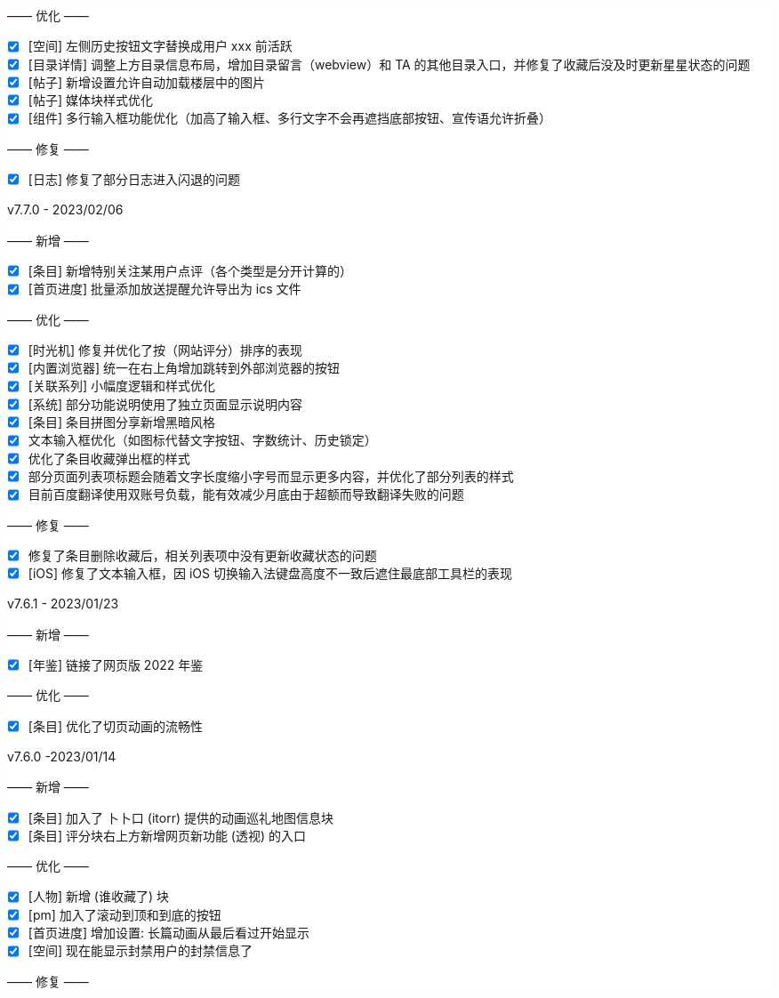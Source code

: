 —— 优化 ——

- [x] [空间] 左侧历史按钮文字替换成用户 xxx 前活跃
- [x] [目录详情] 调整上方目录信息布局，增加目录留言（webview）和 TA 的其他目录入口，并修复了收藏后没及时更新星星状态的问题
- [x] [帖子] 新增设置允许自动加载楼层中的图片
- [x] [帖子] 媒体块样式优化
- [x] [组件] 多行输入框功能优化（加高了输入框、多行文字不会再遮挡底部按钮、宣传语允许折叠）

—— 修复 ——

- [x] [日志] 修复了部分日志进入闪退的问题

v7.7.0 - 2023/02/06

—— 新增 ——

- [x] [条目] 新增特别关注某用户点评（各个类型是分开计算的）
- [x] [首页进度] 批量添加放送提醒允许导出为 ics 文件

—— 优化 ——

- [x] [时光机] 修复并优化了按（网站评分）排序的表现
- [x] [内置浏览器] 统一在右上角增加跳转到外部浏览器的按钮
- [x] [关联系列] 小幅度逻辑和样式优化
- [x] [系统] 部分功能说明使用了独立页面显示说明内容
- [x] [条目] 条目拼图分享新增黑暗风格
- [x] 文本输入框优化（如图标代替文字按钮、字数统计、历史锁定）
- [x] 优化了条目收藏弹出框的样式
- [x] 部分页面列表项标题会随着文字长度缩小字号而显示更多内容，并优化了部分列表的样式
- [x] 目前百度翻译使用双账号负载，能有效减少月底由于超额而导致翻译失败的问题

—— 修复 ——

- [x] 修复了条目删除收藏后，相关列表项中没有更新收藏状态的问题
- [x] [iOS] 修复了文本输入框，因 iOS 切换输入法键盘高度不一致后遮住最底部工具栏的表现

v7.6.1 - 2023/01/23

—— 新增 ——

- [x] [年鉴] 链接了网页版 2022 年鉴

—— 优化 ——

- [x] [条目] 优化了切页动画的流畅性

v7.6.0 -2023/01/14

—— 新增 ——

- [x] [条目] 加入了 卜卜口 (itorr) 提供的动画巡礼地图信息块
- [x] [条目] 评分块右上方新增网页新功能 (透视) 的入口

—— 优化 ——

- [x] [人物] 新增 (谁收藏了) 块
- [x] [pm] 加入了滚动到顶和到底的按钮
- [x] [首页进度] 增加设置: 长篇动画从最后看过开始显示
- [x] [空间] 现在能显示封禁用户的封禁信息了

—— 修复 ——
